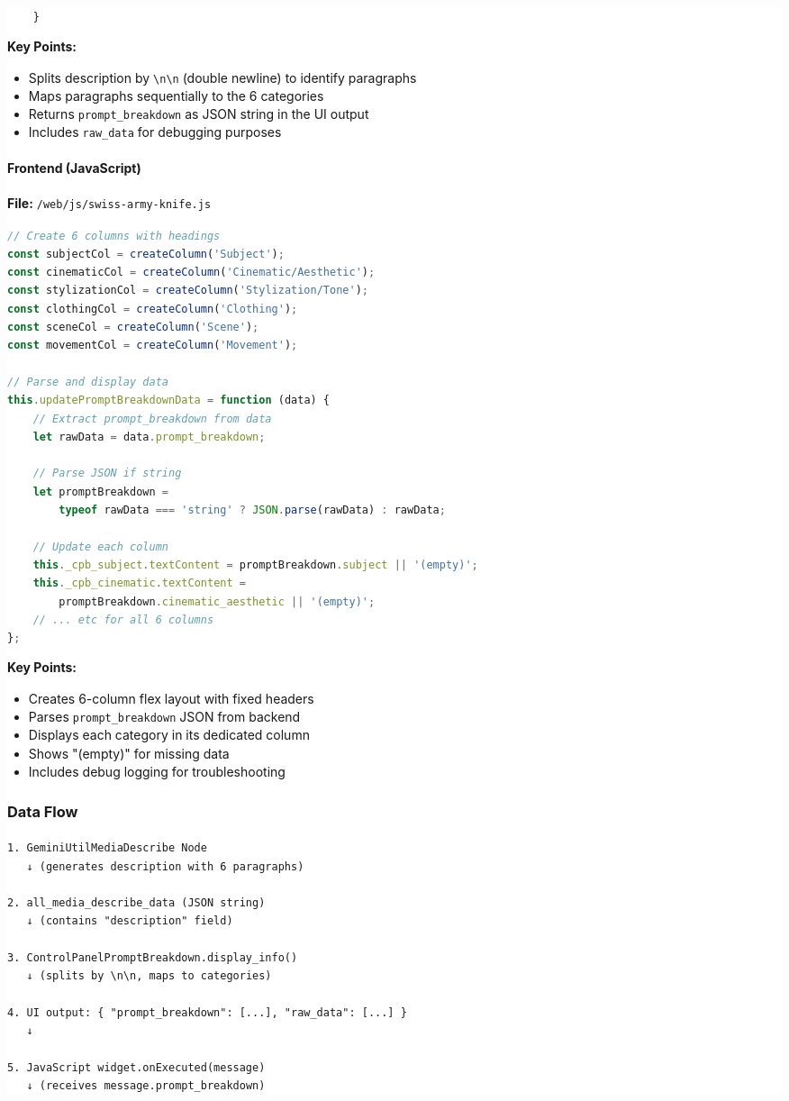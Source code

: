 ```python
    }
```

**Key Points:**

- Splits description by `\n\n` (double newline) to identify paragraphs
- Maps paragraphs sequentially to the 6 categories
- Returns `prompt_breakdown` as JSON string in the UI output
- Includes `raw_data` for debugging purposes

#### Frontend (JavaScript)

**File:** `/web/js/swiss-army-knife.js`

```javascript
// Create 6 columns with headings
const subjectCol = createColumn('Subject');
const cinematicCol = createColumn('Cinematic/Aesthetic');
const stylizationCol = createColumn('Stylization/Tone');
const clothingCol = createColumn('Clothing');
const sceneCol = createColumn('Scene');
const movementCol = createColumn('Movement');

// Parse and display data
this.updatePromptBreakdownData = function (data) {
    // Extract prompt_breakdown from data
    let rawData = data.prompt_breakdown;

    // Parse JSON if string
    let promptBreakdown =
        typeof rawData === 'string' ? JSON.parse(rawData) : rawData;

    // Update each column
    this._cpb_subject.textContent = promptBreakdown.subject || '(empty)';
    this._cpb_cinematic.textContent =
        promptBreakdown.cinematic_aesthetic || '(empty)';
    // ... etc for all 6 columns
};
```

**Key Points:**

- Creates 6-column flex layout with fixed headers
- Parses `prompt_breakdown` JSON from backend
- Displays each category in its dedicated column
- Shows "(empty)" for missing data
- Includes debug logging for troubleshooting

### Data Flow

```
1. GeminiUtilMediaDescribe Node
   ↓ (generates description with 6 paragraphs)

2. all_media_describe_data (JSON string)
   ↓ (contains "description" field)

3. ControlPanelPromptBreakdown.display_info()
   ↓ (splits by \n\n, maps to categories)

4. UI output: { "prompt_breakdown": [...], "raw_data": [...] }
   ↓

5. JavaScript widget.onExecuted(message)
   ↓ (receives message.prompt_breakdown)

```